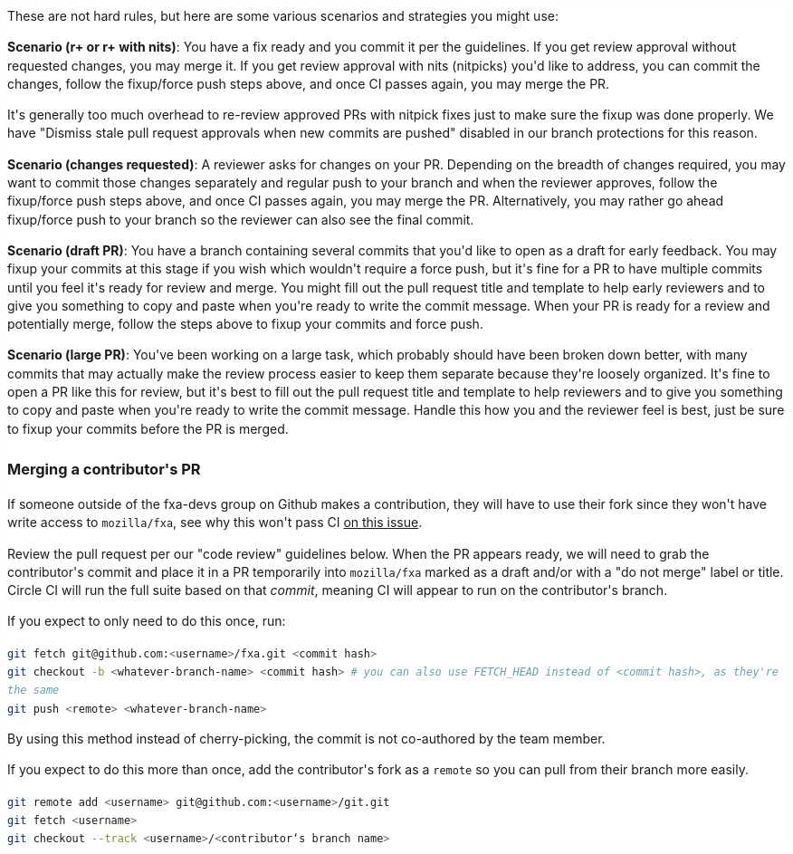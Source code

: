 These are not hard rules, but here are some various scenarios and strategies you might use:

**Scenario (r+ or r+ with nits)**: You have a fix ready and you commit it per the guidelines. If you get review approval without requested changes, you may merge it. If you get review approval with nits (nitpicks) you'd like to address, you can commit the changes, follow the fixup/force push steps above, and once CI passes again, you may merge the PR.

It's generally too much overhead to re-review approved PRs with nitpick fixes just to make sure the fixup was done properly. We have "Dismiss stale pull request approvals when new commits are pushed" disabled in our branch protections for this reason.

**Scenario (changes requested)**: A reviewer asks for changes on your PR. Depending on the breadth of changes required, you may want to commit those changes separately and regular push to your branch and when the reviewer approves, follow the fixup/force push steps above, and once CI passes again, you may merge the PR. Alternatively, you may rather go ahead fixup/force push to your branch so the reviewer can also see the final commit.

**Scenario (draft PR)**: You have a branch containing several commits that you'd like to open as a draft for early feedback. You may fixup your commits at this stage if you wish which wouldn't require a force push, but it's fine for a PR to have multiple commits until you feel it's ready for review and merge. You might fill out the pull request title and template to help early reviewers and to give you something to copy and paste when you're ready to write the commit message. When your PR is ready for a review and potentially merge, follow the steps above to fixup your commits and force push.

**Scenario (large PR)**: You've been working on a large task, which probably should have been broken down better, with many commits that may actually make the review process easier to keep them separate because they're loosely organized. It's fine to open a PR like this for review, but it's best to fill out the pull request title and template to help reviewers and to give you something to copy and paste when you're ready to write the commit message. Handle this how you and the reviewer feel is best, just be sure to fixup your commits before the PR is merged.

### Merging a contributor's PR

If someone outside of the fxa-devs group on Github makes a contribution, they will have to use their fork since they won't have write access to `mozilla/fxa`, see why this won't pass CI [on this issue][issue-forked-prs].

Review the pull request per our "code review" guidelines below. When the PR appears ready, we will need to grab the contributor's commit and place it in a PR temporarily into `mozilla/fxa` marked as a draft and/or with a "do not merge" label or title. Circle CI will run the full suite based on that _commit_, meaning CI will appear to run on the contributor's branch.

If you expect to only need to do this once, run:

```bash
git fetch git@github.com:<username>/fxa.git <commit hash>
git checkout -b <whatever-branch-name> <commit hash> # you can also use FETCH_HEAD instead of <commit hash>, as they're the same
git push <remote> <whatever-branch-name>
```

By using this method instead of cherry-picking, the commit is not co-authored by the team member.

If you expect to do this more than once, add the contributor's fork as a `remote` so you can pull from their branch more easily.

```bash
git remote add <username> git@github.com:<username>/git.git
git fetch <username>
git checkout --track <username>/<contributor‘s branch name>
```


[bugzilla-triage-process]: https://mozilla.github.io/bug-handling/triage-bugzilla
[bugzilla-fxa]: https://bugzilla.mozilla.org/buglist.cgi?list_id=15068002&resolution=---&classification=Client%20Software&classification=Developer%20Infrastructure&classification=Components&classification=Server%20Software&classification=Other&query_based_on=Firefox%3A%3AFirefoxAccounts&query_format=advanced&component=Firefox%20Accounts&product=Firefox&known_name=Firefox%3A%3AFirefoxAccounts
[bugzilla-fxa-server]: https://bugzilla.mozilla.org/buglist.cgi?list_id=15067999&resolution=---&classification=Client%20Software&classification=Developer%20Infrastructure&classification=Components&classification=Server%20Software&classification=Other&query_based_on=CloudServices%3A%3AServer%3AFirefoxAccounts&query_format=advanced&component=Server%3A%20Firefox%20Accounts&product=Cloud%20Services&known_name=CloudServices%3A%3AServer%3AFirefoxAccounts
[fxa-calendar]: https://www.google.com/calendar/embed?src=mozilla.com_urbkla6jvphpk1t8adi5c12kic%40group.calendar.google.com
[fxa-deploy-doc]: https://docs.google.com/document/d/1lc5T1ZvQZlhXY6j1l_VMeQT9rs1mN7yYIcHbRPR2IbQ/edit
[fxa-milestones]: https://github.com/mozilla/fxa/milestones
[fxa-module]: https://wiki.mozilla.org/Modules/Other#Firefox_Accounts
[fxa-security-bug]: https://bugzilla.mozilla.org/enter_bug.cgi?product=Cloud%20Services&component=Server:%20Firefox%20Accounts&groups=cloud-services-security
[fxa-repository]: https://github.com/mozilla/fxa
[fxa-jira]: https://mozilla-hub.atlassian.net/browse/FXA
[fxa-jira-sprint]: https://mozilla-hub.atlassian.net/jira/software/c/projects/FXA/boards/225
[fxa-jira-backlog]: https://mozilla-hub.atlassian.net/jira/software/c/projects/FXA/boards/227/backlog?issueLimit=100
[fxa-jira-velocity]: https://mozilla-hub.atlassian.net/jira/software/c/projects/FXA/boards/225/reports/velocity-chart
[firefox-accounts-notices]: https://groups.google.com/a/mozilla.com/g/firefox-accounts-notices
[moz-bug-bounty]: https://www.mozilla.org/security/bug-bounty/
[moz-code-review]: https://developer.mozilla.org/docs/Code_Review_FAQ
[moz-sec-bugs]: https://www.mozilla.org/security/bug-bounty/faq-webapp/#bug-reporting
[moz-standards]: https://developer.mozilla.org/docs/Mozilla/Developer_guide/Committing_Rules_and_Responsibilities
[moz-user-stories]: https://docs.google.com/presentation/d/1zepsrOiHINBMS3TJ8nFDJ4gf8u6kRONe1hdMDnlyZvI/edit
[fxa-roadmap]: https://mozilla-hub.atlassian.net/jira/plans/36/scenarios/36?vid=145#plan/backlog
[subplat-roadmap]: https://mozilla-hub.atlassian.net/jira/plans/34/scenarios/34?vid=136#plan/backlog
[pi-jira]: https://mozilla-hub.atlassian.net/jira/software/c/projects/QA/issues/
[bug-severity]: https://wiki.mozilla.org/BMO/UserGuide/BugFields#bug_severity
[bugzilla-triage]: ./triage-process.md#bugzilla-skip-for-subplat
[contributing-md]: https://github.com/mozilla/fxa/blob/main/CONTRIBUTING.md
[issue-forked-prs]: https://github.com/mozilla/fxa/issues/12261
[adr-squash-and-merge]: https://github.com/mozilla/fxa/blob/main/docs/adr/0030-disable-squash-and-merge.md